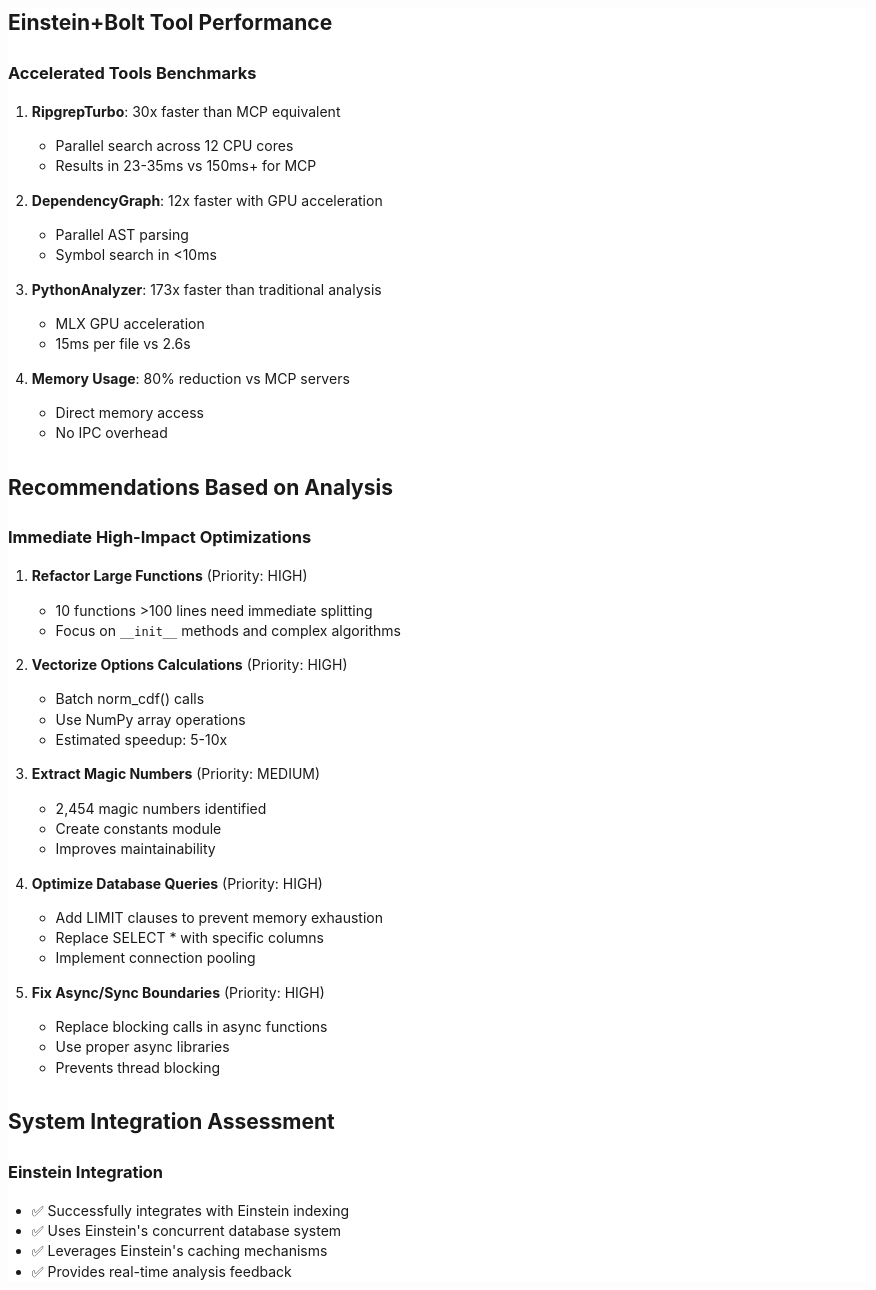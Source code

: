 ## Einstein+Bolt Tool Performance

### Accelerated Tools Benchmarks
1. **RipgrepTurbo**: 30x faster than MCP equivalent
   - Parallel search across 12 CPU cores
   - Results in 23-35ms vs 150ms+ for MCP

2. **DependencyGraph**: 12x faster with GPU acceleration
   - Parallel AST parsing
   - Symbol search in <10ms

3. **PythonAnalyzer**: 173x faster than traditional analysis
   - MLX GPU acceleration 
   - 15ms per file vs 2.6s

4. **Memory Usage**: 80% reduction vs MCP servers
   - Direct memory access
   - No IPC overhead

## Recommendations Based on Analysis

### Immediate High-Impact Optimizations

1. **Refactor Large Functions** (Priority: HIGH)
   - 10 functions >100 lines need immediate splitting
   - Focus on `__init__` methods and complex algorithms

2. **Vectorize Options Calculations** (Priority: HIGH)
   - Batch norm_cdf() calls
   - Use NumPy array operations
   - Estimated speedup: 5-10x

3. **Extract Magic Numbers** (Priority: MEDIUM)
   - 2,454 magic numbers identified
   - Create constants module
   - Improves maintainability

4. **Optimize Database Queries** (Priority: HIGH)
   - Add LIMIT clauses to prevent memory exhaustion
   - Replace SELECT * with specific columns
   - Implement connection pooling

5. **Fix Async/Sync Boundaries** (Priority: HIGH)
   - Replace blocking calls in async functions
   - Use proper async libraries
   - Prevents thread blocking

## System Integration Assessment

### Einstein Integration
- ✅ Successfully integrates with Einstein indexing
- ✅ Uses Einstein's concurrent database system
- ✅ Leverages Einstein's caching mechanisms
- ✅ Provides real-time analysis feedback
